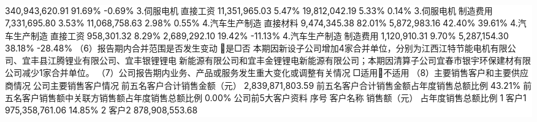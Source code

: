 340,943,620.91
91.69%
-0.69%
3.伺服电机
直接工资
11,351,965.03
5.47%
19,812,042.19
5.33%
0.14%
3.伺服电机
制造费用
7,331,695.80
3.53%
11,068,758.63
2.98%
0.55%
4.汽车生产制造
直接材料
9,474,345.38
82.01%
5,872,983.16
42.40%
39.61%
4.汽车生产制造
直接工资
958,301.32
8.29%
2,689,292.10
19.42%
-11.13%
4.汽车生产制造
制造费用
1,120,910.31
9.70%
5,287,154.30
38.18%
-28.48%
（6）报告期内合并范围是否发生变动
是□否
本期因新设子公司增加4家合并单位，分别为江西江特节能电机有限公司、宜丰县江腾锂业有限公司、宜丰银锂锂电
新能源有限公司和宜丰金锂锂电新能源有限公司；本期因清算子公司宜春市银宇环保建材有限公司减少1家合并单位。
（7）公司报告期内业务、产品或服务发生重大变化或调整有关情况
□适用不适用
（8）主要销售客户和主要供应商情况
公司主要销售客户情况
前五名客户合计销售金额（元）
2,839,871,803.59
前五名客户合计销售金额占年度销售总额比例
43.21%
前五名客户销售额中关联方销售额占年度销售总额比例
0.00%
公司前5大客户资料
序号
客户名称
销售额（元）
占年度销售总额比例
1
客户1
975,358,761.06
14.85%
2
客户2
878,908,553.68
